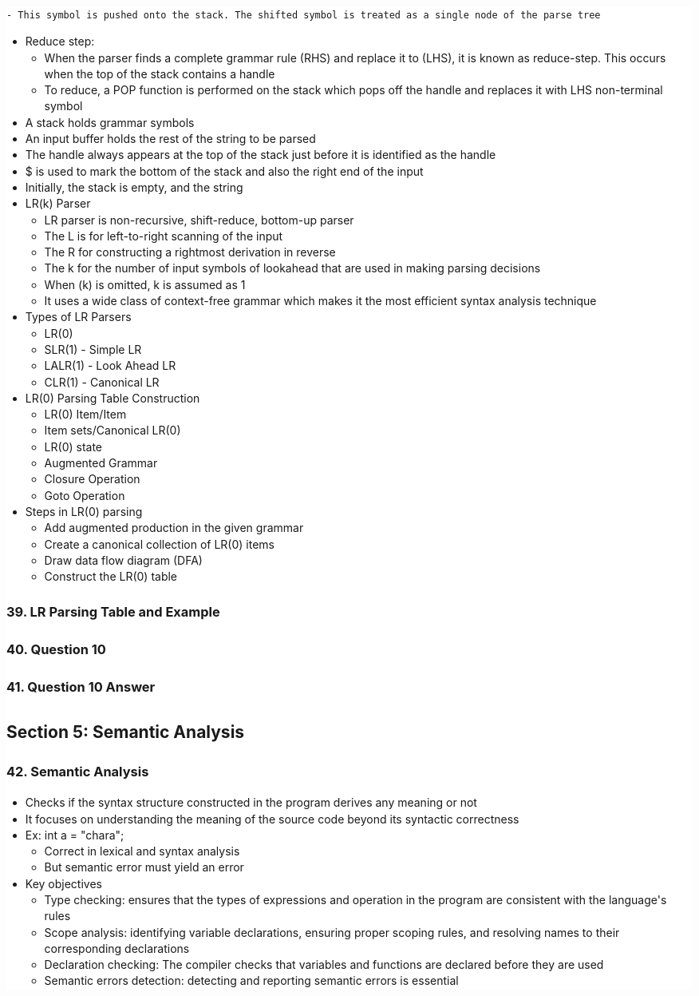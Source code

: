     - This symbol is pushed onto the stack. The shifted symbol is treated as a single node of the parse tree
  - Reduce step:
    - When the parser finds a complete grammar rule (RHS) and replace it to (LHS), it is known as reduce-step. This occurs when the top of the stack contains a handle
    - To reduce, a POP function is performed on the stack which pops off the handle and replaces it with LHS non-terminal symbol
  - A stack holds grammar symbols
  - An input buffer holds the rest of the string to be parsed
  - The handle always appears at the top of the stack just before it is identified as the handle
  - $ is used to mark the bottom of the stack and also the right end of the input
  - Initially, the stack is empty, and the string
- LR(k) Parser
  - LR parser is non-recursive, shift-reduce, bottom-up parser
  - The L is for left-to-right scanning of the input
  - The R for constructing a rightmost derivation in reverse
  - The k for the number of input symbols of lookahead that are used in making parsing decisions
  - When (k) is omitted, k is assumed as 1
  - It uses a wide class of context-free grammar which makes it the most efficient syntax analysis technique
- Types of LR Parsers
  - LR(0)  
  - SLR(1) - Simple LR
  - LALR(1) - Look Ahead LR
  - CLR(1) - Canonical LR
- LR(0) Parsing Table Construction
  - LR(0) Item/Item
  - Item sets/Canonical LR(0)
  - LR(0) state
  - Augmented Grammar
  - Closure Operation
  - Goto Operation
- Steps in LR(0) parsing
  - Add augmented production in the given grammar
  - Create a canonical collection of LR(0) items
  - Draw data flow diagram (DFA)
  - Construct the LR(0) table

### 39. LR Parsing Table and Example

### 40. Question 10

### 41. Question 10 Answer

## Section 5: Semantic Analysis

### 42. Semantic Analysis
- Checks if the syntax structure constructed in the program derives any meaning or not
- It focuses on understanding the meaning of the source code beyond its syntactic correctness
- Ex: int a = "chara";
  - Correct in lexical and syntax analysis
  - But semantic error must yield an error
- Key objectives
  - Type checking: ensures that the types of expressions and operation in the program are consistent with the language's rules
  - Scope analysis: identifying variable declarations, ensuring proper scoping rules, and resolving names to their corresponding declarations
  - Declaration checking: The compiler checks that variables and functions are declared before they are used
  - Semantic errors detection: detecting and reporting semantic errors is essential